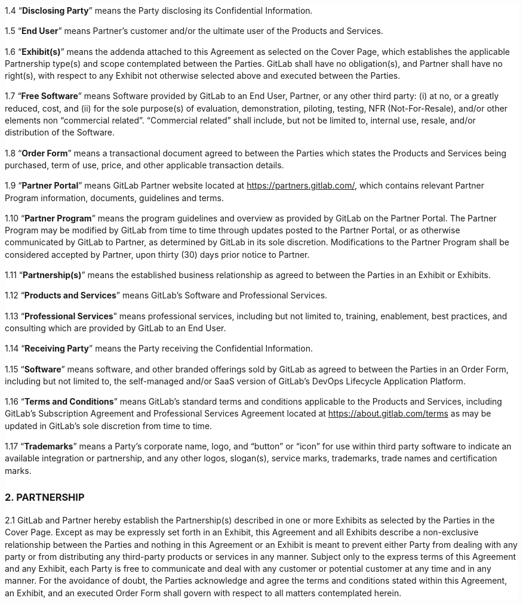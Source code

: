 1.4 “**Disclosing Party**” means the Party disclosing its Confidential Information.

1.5 “**End User**” means Partner’s customer and/or the ultimate user of the Products and Services.

1.6 “**Exhibit(s)**” means the addenda attached to this Agreement as selected on the Cover Page, which establishes the applicable Partnership type(s) and scope contemplated between the Parties.  GitLab shall have no obligation(s), and Partner shall have no right(s), with respect to any Exhibit not otherwise selected above and executed between the Parties.

1.7 “**Free Software**” means Software provided by GitLab to an End User, Partner, or any other third party: (i) at no, or a greatly reduced, cost, and (ii) for the sole purpose(s) of evaluation, demonstration, piloting, testing, NFR (Not-For-Resale), and/or other elements non “commercial related”. “Commercial related” shall include, but not be limited to, internal use, resale, and/or distribution of the Software.

1.8 “**Order Form**” means a transactional document agreed to between the Parties which states the Products and Services being purchased, term of use, price, and other applicable transaction details.

1.9 “**Partner Portal**” means GitLab Partner website located at <https://partners.gitlab.com/>, which contains relevant Partner Program information, documents, guidelines and terms.

1.10 “**Partner Program**” means the program guidelines and overview as provided by GitLab on the Partner Portal. The Partner Program may be modified by GitLab from time to time through updates posted to the Partner Portal,  or as otherwise communicated by GitLab to Partner, as determined by GitLab in its sole discretion. Modifications to the Partner Program shall be considered accepted by Partner, upon thirty (30) days prior notice to Partner.

1.11 “**Partnership(s)**” means the established business relationship as agreed to between the Parties in an Exhibit or Exhibits.

1.12 “**Products and Services**” means GitLab’s Software and Professional Services.

1.13 “**Professional Services**” means professional services, including but not limited to, training, enablement, best practices, and consulting which are provided by GitLab to an End User.

1.14 “**Receiving Party**” means the Party receiving the Confidential Information.

1.15 “**Software**” means software, and other branded offerings sold by GitLab as agreed to between the Parties in an Order Form, including but not limited to, the self-managed and/or SaaS version of GitLab’s DevOps Lifecycle Application Platform.

1.16 “**Terms and Conditions**” means GitLab’s standard terms and conditions applicable to the Products and Services, including GitLab’s Subscription Agreement and Professional Services Agreement located at <https://about.gitlab.com/terms> as may be updated in GitLab’s sole discretion from time to time.

1.17 “**Trademarks**” means a Party’s corporate name, logo, and “button” or “icon” for use within third party software to indicate an available integration or partnership, and any other logos, slogan(s), service marks, trademarks, trade names and certification marks.

### 2. PARTNERSHIP

2.1 GitLab and Partner hereby establish the Partnership(s) described in one or more Exhibits as selected by the Parties in the Cover Page. Except as may be expressly set forth in an Exhibit, this Agreement and all Exhibits describe a non-exclusive relationship between the Parties and nothing in this Agreement or an Exhibit is meant to prevent either Party from dealing with any party or from distributing any third-party products or services in any manner. Subject only to the express terms of this Agreement and any Exhibit, each Party is free to communicate and deal with any customer or potential customer at any time and in any manner. For the avoidance of doubt, the Parties acknowledge and agree the terms and conditions stated within this Agreement, an Exhibit, and an executed Order Form shall govern with respect to all matters contemplated herein.
